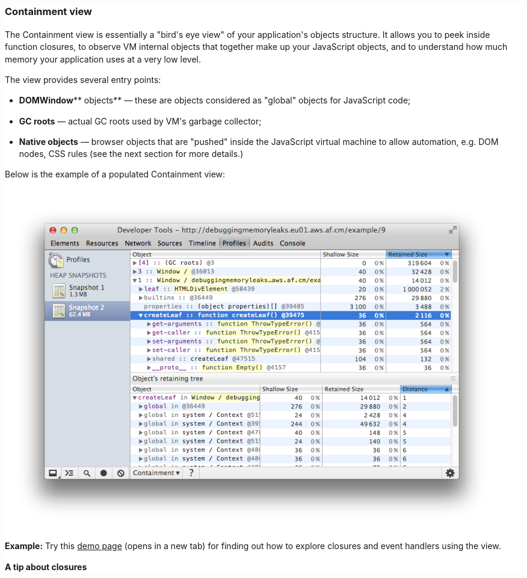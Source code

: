 ### Containment view

The Containment view is essentially a "bird's eye view" of your application's objects structure. It allows you to peek inside function closures, to observe VM internal objects that together make up your JavaScript objects, and to understand how much memory your application uses at a very low level.

The view provides several entry points:

* **DOMWindow**** objects** — these are objects considered as "global" objects for JavaScript code;

* **GC roots** — actual GC roots used by VM's garbage collector;

* **Native objects** — browser objects that are "pushed" inside the JavaScript virtual machine to allow automation, e.g. DOM nodes, CSS rules (see the next section for more details.)

Below is the example of a populated Containment view:

![](memory-profiling-files/image_22.png)

<p class="note">
  <strong>Example:</strong> Try this <a href="https://developers.google.com/chrome-developer-tools/docs/heap-profiling-containment">demo page</a> (opens in a new tab) for finding out how to explore closures and event handlers using the view.
</p>

<strong>A tip about closures</strong>
